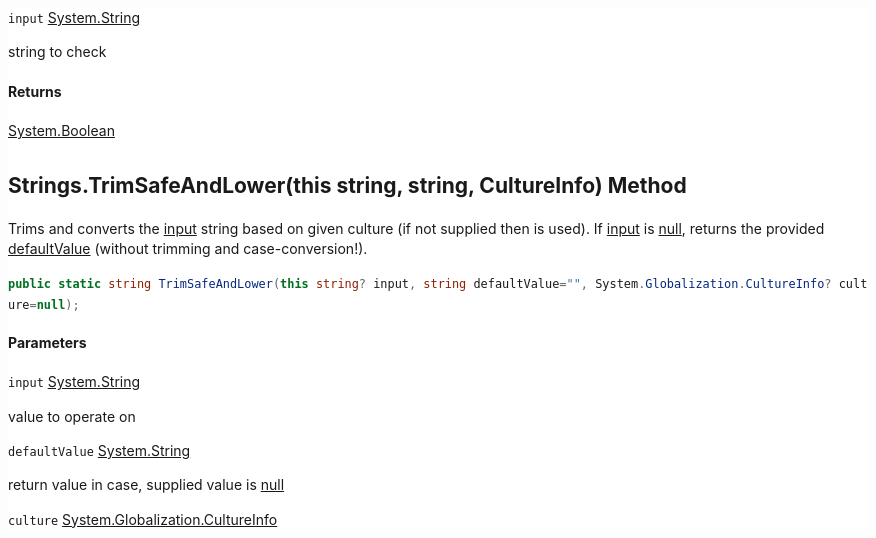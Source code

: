 `input` [System.String](https://docs.microsoft.com/en-us/dotnet/api/System.String 'System.String')

string to check

#### Returns
[System.Boolean](https://docs.microsoft.com/en-us/dotnet/api/System.Boolean 'System.Boolean')

<a name='DevFast.Net.Extensions.SystemTypes.Strings.TrimSafeAndLower(thisstring,string,System.Globalization.CultureInfo)'></a>

## Strings.TrimSafeAndLower(this string, string, CultureInfo) Method

Trims and converts the [input](DevFast.Net.Extensions.SystemTypes.Strings.md#DevFast.Net.Extensions.SystemTypes.Strings.TrimSafeAndLower(thisstring,string,System.Globalization.CultureInfo).input 'DevFast.Net.Extensions.SystemTypes.Strings.TrimSafeAndLower(this string, string, System.Globalization.CultureInfo).input') string based on given culture
(if not supplied then <seealso cref="P:System.Globalization.CultureInfo.InvariantCulture"/> is used).
If [input](DevFast.Net.Extensions.SystemTypes.Strings.md#DevFast.Net.Extensions.SystemTypes.Strings.TrimSafeAndLower(thisstring,string,System.Globalization.CultureInfo).input 'DevFast.Net.Extensions.SystemTypes.Strings.TrimSafeAndLower(this string, string, System.Globalization.CultureInfo).input') is [null](https://docs.microsoft.com/en-us/dotnet/csharp/language-reference/keywords/null 'https://docs.microsoft.com/en-us/dotnet/csharp/language-reference/keywords/null'), returns the provided
[defaultValue](DevFast.Net.Extensions.SystemTypes.Strings.md#DevFast.Net.Extensions.SystemTypes.Strings.TrimSafeAndLower(thisstring,string,System.Globalization.CultureInfo).defaultValue 'DevFast.Net.Extensions.SystemTypes.Strings.TrimSafeAndLower(this string, string, System.Globalization.CultureInfo).defaultValue') (without trimming and case-conversion!).

```csharp
public static string TrimSafeAndLower(this string? input, string defaultValue="", System.Globalization.CultureInfo? culture=null);
```
#### Parameters

<a name='DevFast.Net.Extensions.SystemTypes.Strings.TrimSafeAndLower(thisstring,string,System.Globalization.CultureInfo).input'></a>

`input` [System.String](https://docs.microsoft.com/en-us/dotnet/api/System.String 'System.String')

value to operate on

<a name='DevFast.Net.Extensions.SystemTypes.Strings.TrimSafeAndLower(thisstring,string,System.Globalization.CultureInfo).defaultValue'></a>

`defaultValue` [System.String](https://docs.microsoft.com/en-us/dotnet/api/System.String 'System.String')

return value in case, supplied value is [null](https://docs.microsoft.com/en-us/dotnet/csharp/language-reference/keywords/null 'https://docs.microsoft.com/en-us/dotnet/csharp/language-reference/keywords/null')

<a name='DevFast.Net.Extensions.SystemTypes.Strings.TrimSafeAndLower(thisstring,string,System.Globalization.CultureInfo).culture'></a>

`culture` [System.Globalization.CultureInfo](https://docs.microsoft.com/en-us/dotnet/api/System.Globalization.CultureInfo 'System.Globalization.CultureInfo')
